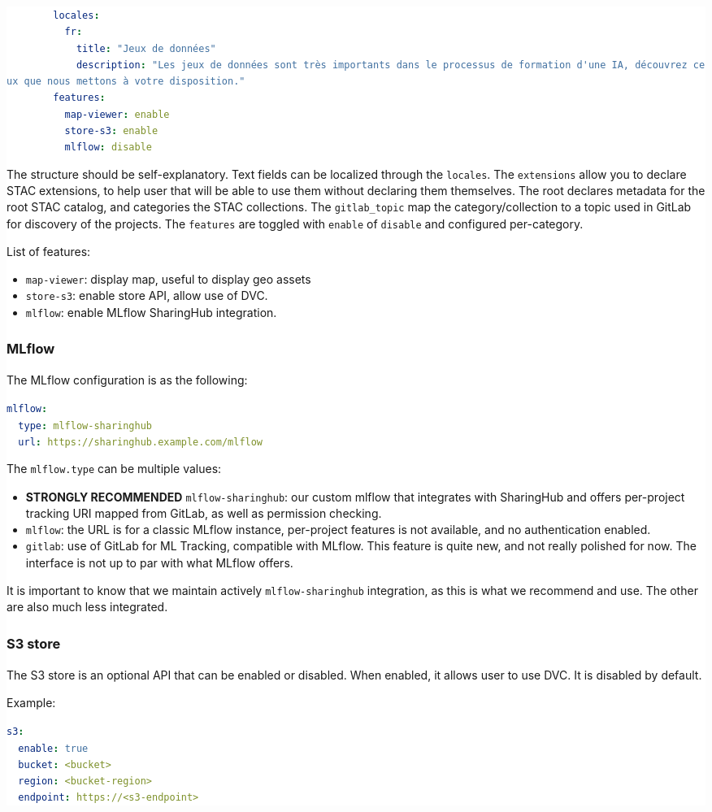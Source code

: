 ```yaml
        locales:
          fr:
            title: "Jeux de données"
            description: "Les jeux de données sont très importants dans le processus de formation d'une IA, découvrez ceux que nous mettons à votre disposition."
        features:
          map-viewer: enable
          store-s3: enable
          mlflow: disable
```

The structure should be self-explanatory. Text fields can be localized through the `locales`.
The `extensions` allow you to declare STAC extensions, to help user that will be able to use them
without declaring them themselves. The root declares metadata for the root STAC catalog, and
categories the STAC collections. The `gitlab_topic` map the category/collection to a topic used in
GitLab for discovery of the projects. The `features` are toggled with `enable` of `disable` and
configured per-category.

List of features:

- `map-viewer`: display map, useful to display geo assets
- `store-s3`: enable store API, allow use of DVC.
- `mlflow`: enable MLflow SharingHub integration.

### MLflow

The MLflow configuration is as the following:

```yaml
mlflow:
  type: mlflow-sharinghub
  url: https://sharinghub.example.com/mlflow
```

The `mlflow.type` can be multiple values:

- **STRONGLY RECOMMENDED** `mlflow-sharinghub`: our custom mlflow that integrates with SharingHub
  and offers per-project tracking URI mapped from GitLab, as well as permission checking.
- `mlflow`: the URL is for a classic MLflow instance, per-project features is not available,
  and no authentication enabled.
- `gitlab`: use of GitLab for ML Tracking, compatible with MLflow. This feature is quite new,
  and not really polished for now. The interface is not up to par with what MLflow offers.

It is important to know that we maintain actively `mlflow-sharinghub` integration, as this is what
we recommend and use. The other are also much less integrated.

### S3 store

The S3 store is an optional API that can be enabled or disabled. When enabled, it allows user to
use DVC. It is disabled by default.

Example:

```yaml
s3:
  enable: true
  bucket: <bucket>
  region: <bucket-region>
  endpoint: https://<s3-endpoint>
```

